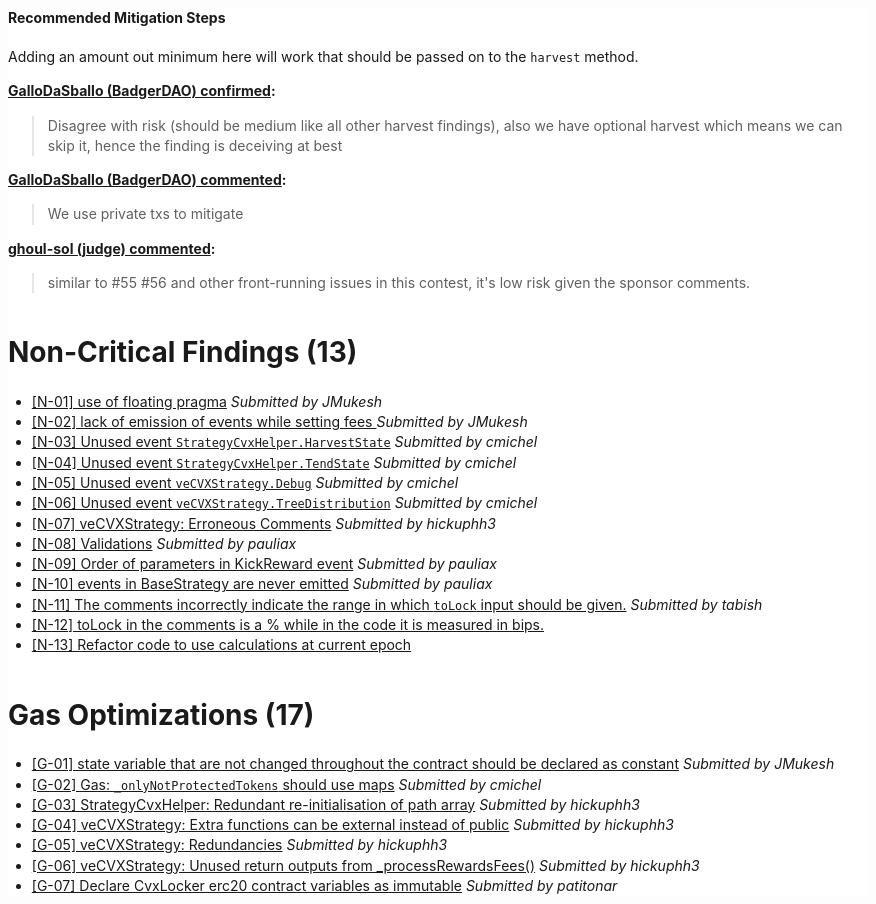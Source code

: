 #### Recommended Mitigation Steps
Adding an amount out minimum here will work that should be passed on to the `harvest` method.

**[GalloDaSballo (BadgerDAO) confirmed](https://github.com/code-423n4/2021-09-bvecvx-findings/issues/5#issuecomment-916073758):**
 > Disagree with risk (should be medium like all other harvest findings), also we have optional harvest which means we can skip it, hence the finding is deceiving at best

**[GalloDaSballo (BadgerDAO) commented](https://github.com/code-423n4/2021-09-bvecvx-findings/issues/5#issuecomment-916073918):**
 > We use private txs to mitigate

**[ghoul-sol (judge) commented](https://github.com/code-423n4/2021-09-bvecvx-findings/issues/5#issuecomment-934033539):**
 > similar to #55 #56 and other front-running issues in this contest, it's low risk given the sponsor comments.

# Non-Critical Findings (13)

- [[N-01] use of floating pragma](https://github.com/code-423n4/2021-09-bvecvx-findings/issues/58) _Submitted by JMukesh_
- [[N-02] lack of emission of events while setting fees ](https://github.com/code-423n4/2021-09-bvecvx-findings/issues/60) _Submitted by JMukesh_
- [[N-03] Unused event `StrategyCvxHelper.HarvestState`](https://github.com/code-423n4/2021-09-bvecvx-findings/issues/41) _Submitted by cmichel_
- [[N-04] Unused event `StrategyCvxHelper.TendState`](https://github.com/code-423n4/2021-09-bvecvx-findings/issues/42) _Submitted by cmichel_
- [[N-05] Unused event `veCVXStrategy.Debug`](https://github.com/code-423n4/2021-09-bvecvx-findings/issues/43) _Submitted by cmichel_
- [[N-06] Unused event `veCVXStrategy.TreeDistribution`](https://github.com/code-423n4/2021-09-bvecvx-findings/issues/44) _Submitted by cmichel_
- [[N-07] veCVXStrategy: Erroneous Comments](https://github.com/code-423n4/2021-09-bvecvx-findings/issues/35) _Submitted by hickuphh3_
- [[N-08] Validations](https://github.com/code-423n4/2021-09-bvecvx-findings/issues/19) _Submitted by pauliax_
- [[N-09] Order of parameters in KickReward event](https://github.com/code-423n4/2021-09-bvecvx-findings/issues/20) _Submitted by pauliax_
- [[N-10] events in BaseStrategy are never emitted](https://github.com/code-423n4/2021-09-bvecvx-findings/issues/21) _Submitted by pauliax_
- [[N-11] The comments incorrectly indicate the range in which `toLock` input should be given.](https://github.com/code-423n4/2021-09-bvecvx-findings/issues/15) _Submitted by tabish_
- [[N-12] toLock in the comments is a % while in the code it is measured in bips.](https://github.com/code-423n4/2021-09-bvecvx-findings/issues/6)
- [[N-13] Refactor code to use calculations at current epoch](https://github.com/code-423n4/2021-09-bvecvx-findings/issues/8)

# Gas Optimizations (17)

- [[G-01] state variable that are not changed throughout the contract should be declared as constant](https://github.com/code-423n4/2021-09-bvecvx-findings/issues/59) _Submitted by JMukesh_
- [[G-02] Gas: `_onlyNotProtectedTokens` should use maps](https://github.com/code-423n4/2021-09-bvecvx-findings/issues/45) _Submitted by cmichel_
- [[G-03] StrategyCvxHelper: Redundant re-initialisation of path array](https://github.com/code-423n4/2021-09-bvecvx-findings/issues/32) _Submitted by hickuphh3_
- [[G-04] veCVXStrategy: Extra functions can be external instead of public](https://github.com/code-423n4/2021-09-bvecvx-findings/issues/36) _Submitted by hickuphh3_
- [[G-05] veCVXStrategy: Redundancies](https://github.com/code-423n4/2021-09-bvecvx-findings/issues/37) _Submitted by hickuphh3_
- [[G-06] veCVXStrategy: Unused return outputs from _processRewardsFees()](https://github.com/code-423n4/2021-09-bvecvx-findings/issues/39) _Submitted by hickuphh3_
- [[G-07] Declare CvxLocker erc20 contract variables as immutable](https://github.com/code-423n4/2021-09-bvecvx-findings/issues/14) _Submitted by patitonar_